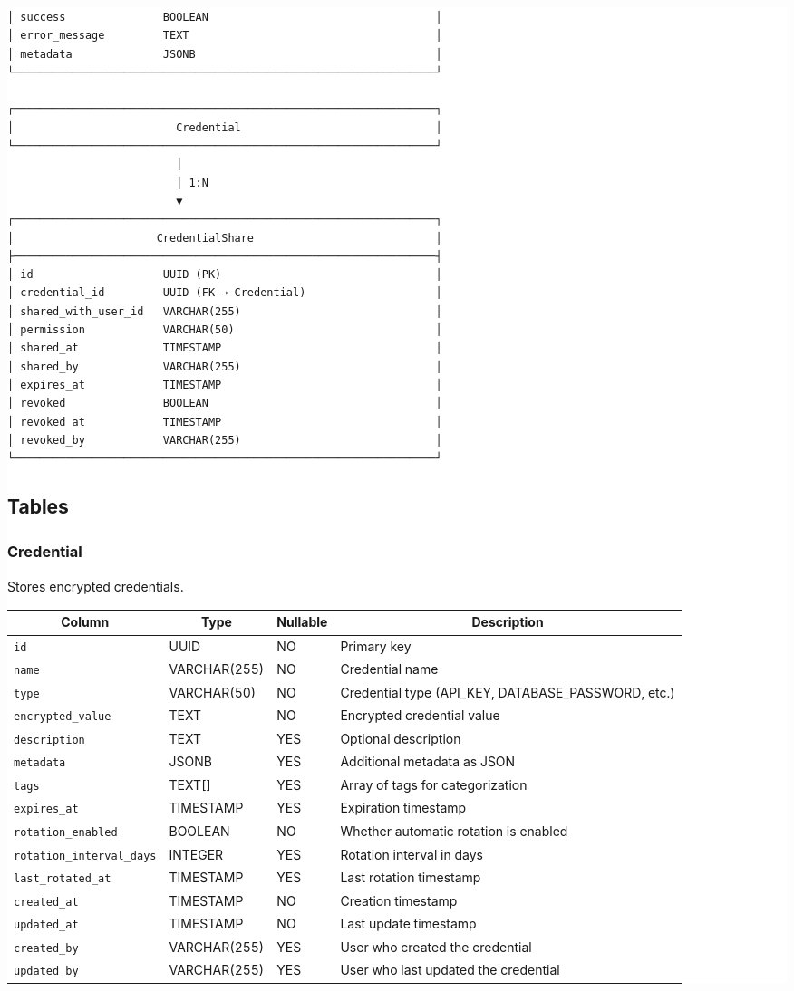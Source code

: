 ```
│ success               BOOLEAN                                   │
│ error_message         TEXT                                      │
│ metadata              JSONB                                     │
└─────────────────────────────────────────────────────────────────┘

┌─────────────────────────────────────────────────────────────────┐
│                         Credential                              │
└─────────────────────────────────────────────────────────────────┘
                          │
                          │ 1:N
                          ▼
┌─────────────────────────────────────────────────────────────────┐
│                      CredentialShare                            │
├─────────────────────────────────────────────────────────────────┤
│ id                    UUID (PK)                                 │
│ credential_id         UUID (FK → Credential)                    │
│ shared_with_user_id   VARCHAR(255)                              │
│ permission            VARCHAR(50)                               │
│ shared_at             TIMESTAMP                                 │
│ shared_by             VARCHAR(255)                              │
│ expires_at            TIMESTAMP                                 │
│ revoked               BOOLEAN                                   │
│ revoked_at            TIMESTAMP                                 │
│ revoked_by            VARCHAR(255)                              │
└─────────────────────────────────────────────────────────────────┘
```

## Tables

### Credential

Stores encrypted credentials.

| Column | Type | Nullable | Description |
|--------|------|----------|-------------|
| `id` | UUID | NO | Primary key |
| `name` | VARCHAR(255) | NO | Credential name |
| `type` | VARCHAR(50) | NO | Credential type (API_KEY, DATABASE_PASSWORD, etc.) |
| `encrypted_value` | TEXT | NO | Encrypted credential value |
| `description` | TEXT | YES | Optional description |
| `metadata` | JSONB | YES | Additional metadata as JSON |
| `tags` | TEXT[] | YES | Array of tags for categorization |
| `expires_at` | TIMESTAMP | YES | Expiration timestamp |
| `rotation_enabled` | BOOLEAN | NO | Whether automatic rotation is enabled |
| `rotation_interval_days` | INTEGER | YES | Rotation interval in days |
| `last_rotated_at` | TIMESTAMP | YES | Last rotation timestamp |
| `created_at` | TIMESTAMP | NO | Creation timestamp |
| `updated_at` | TIMESTAMP | NO | Last update timestamp |
| `created_by` | VARCHAR(255) | YES | User who created the credential |
| `updated_by` | VARCHAR(255) | YES | User who last updated the credential |

